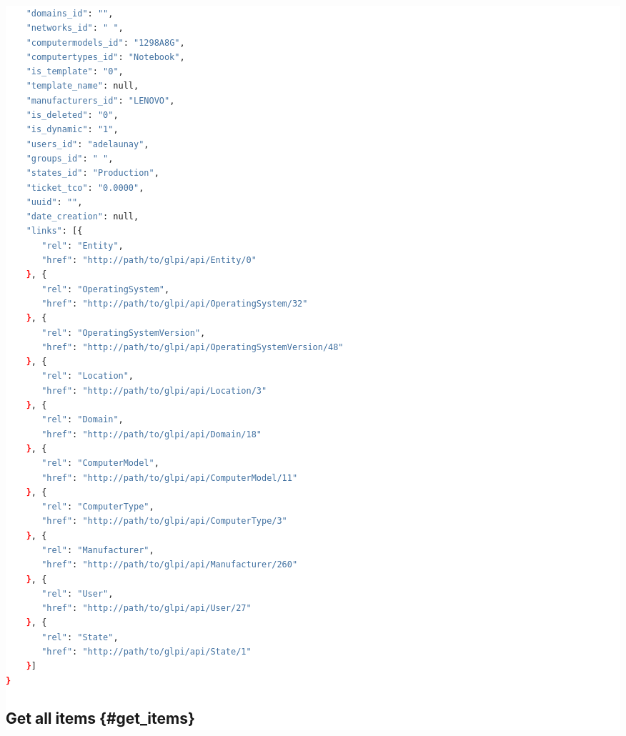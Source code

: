 ```bash
    "domains_id": "",
    "networks_id": " ",
    "computermodels_id": "1298A8G",
    "computertypes_id": "Notebook",
    "is_template": "0",
    "template_name": null,
    "manufacturers_id": "LENOVO",
    "is_deleted": "0",
    "is_dynamic": "1",
    "users_id": "adelaunay",
    "groups_id": " ",
    "states_id": "Production",
    "ticket_tco": "0.0000",
    "uuid": "",
    "date_creation": null,
    "links": [{
       "rel": "Entity",
       "href": "http://path/to/glpi/api/Entity/0"
    }, {
       "rel": "OperatingSystem",
       "href": "http://path/to/glpi/api/OperatingSystem/32"
    }, {
       "rel": "OperatingSystemVersion",
       "href": "http://path/to/glpi/api/OperatingSystemVersion/48"
    }, {
       "rel": "Location",
       "href": "http://path/to/glpi/api/Location/3"
    }, {
       "rel": "Domain",
       "href": "http://path/to/glpi/api/Domain/18"
    }, {
       "rel": "ComputerModel",
       "href": "http://path/to/glpi/api/ComputerModel/11"
    }, {
       "rel": "ComputerType",
       "href": "http://path/to/glpi/api/ComputerType/3"
    }, {
       "rel": "Manufacturer",
       "href": "http://path/to/glpi/api/Manufacturer/260"
    }, {
       "rel": "User",
       "href": "http://path/to/glpi/api/User/27"
    }, {
       "rel": "State",
       "href": "http://path/to/glpi/api/State/1"
    }]
}
```



## Get all items {#get_items}
